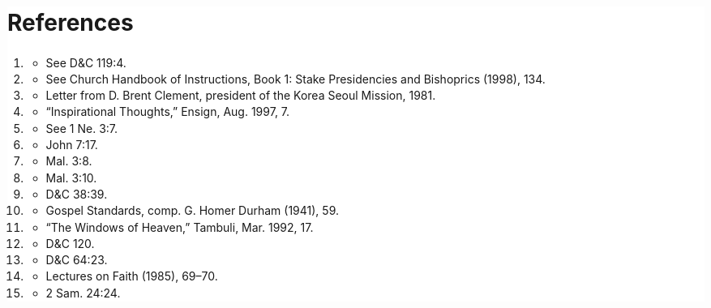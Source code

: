 # References
1. - See D&C 119:4.
2. - See Church Handbook of Instructions, Book 1: Stake Presidencies and Bishoprics (1998), 134.
3. - Letter from D. Brent Clement, president of the Korea Seoul Mission, 1981.
4. - “Inspirational Thoughts,” Ensign, Aug. 1997, 7.
5. - See 1 Ne. 3:7.
6. - John 7:17.
7. - Mal. 3:8.
8. - Mal. 3:10.
9. - D&C 38:39.
10. - Gospel Standards, comp. G. Homer Durham (1941), 59.
11. - “The Windows of Heaven,” Tambuli, Mar. 1992, 17.
12. - D&C 120.
13. - D&C 64:23.
14. - Lectures on Faith (1985), 69–70.
15. - 2 Sam. 24:24.